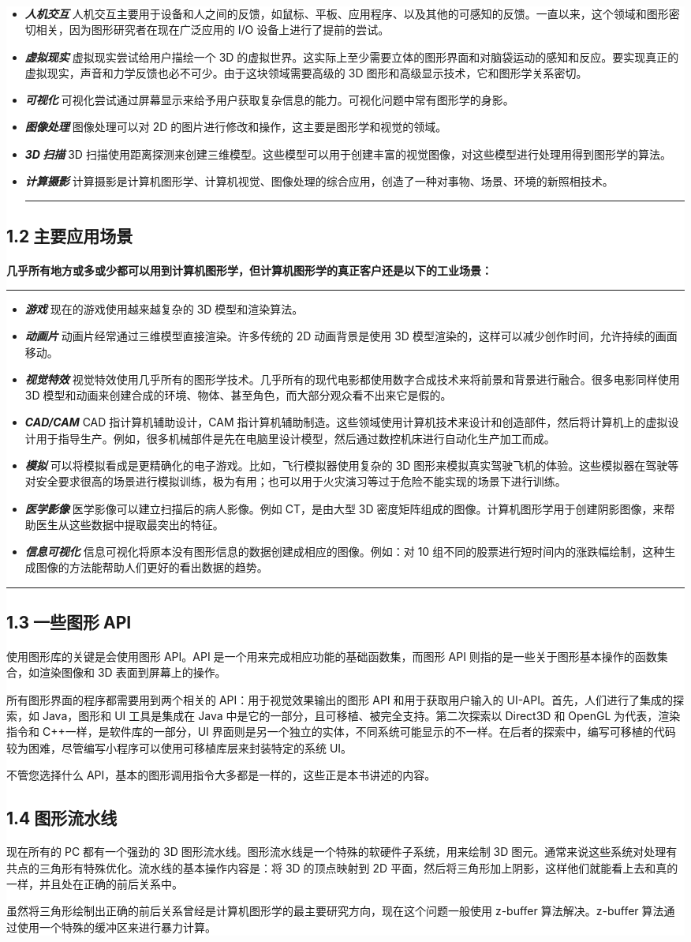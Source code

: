 
- **_人机交互_** 人机交互主要用于设备和人之间的反馈，如鼠标、平板、应用程序、以及其他的可感知的反馈。一直以来，这个领域和图形密切相关，因为图形研究者在现在广泛应用的 I/O 设备上进行了提前的尝试。

- **_虚拟现实_** 虚拟现实尝试给用户描绘一个 3D 的虚拟世界。这实际上至少需要立体的图形界面和对脑袋运动的感知和反应。要实现真正的虚拟现实，声音和力学反馈也必不可少。由于这块领域需要高级的 3D 图形和高级显示技术，它和图形学关系密切。

- **_可视化_** 可视化尝试通过屏幕显示来给予用户获取复杂信息的能力。可视化问题中常有图形学的身影。

- **_图像处理_** 图像处理可以对 2D 的图片进行修改和操作，这主要是图形学和视觉的领域。

- **_3D 扫描_** 3D 扫描使用距离探测来创建三维模型。这些模型可以用于创建丰富的视觉图像，对这些模型进行处理用得到图形学的算法。

- **_计算摄影_** 计算摄影是计算机图形学、计算机视觉、图像处理的综合应用，创造了一种对事物、场景、环境的新照相技术。

  ***

## 1.2 主要应用场景

**几乎所有地方或多或少都可以用到计算机图形学，但计算机图形学的真正客户还是以下的工业场景：**

---

- **_游戏_** 现在的游戏使用越来越复杂的 3D 模型和渲染算法。

- **_动画片_** 动画片经常通过三维模型直接渲染。许多传统的 2D 动画背景是使用 3D 模型渲染的，这样可以减少创作时间，允许持续的画面移动。

- **_视觉特效_** 视觉特效使用几乎所有的图形学技术。几乎所有的现代电影都使用数字合成技术来将前景和背景进行融合。很多电影同样使用 3D 模型和动画来创建合成的环境、物体、甚至角色，而大部分观众看不出来它是假的。
- **_CAD/CAM_** CAD 指计算机辅助设计，CAM 指计算机辅助制造。这些领域使用计算机技术来设计和创造部件，然后将计算机上的虚拟设计用于指导生产。例如，很多机械部件是先在电脑里设计模型，然后通过数控机床进行自动化生产加工而成。

- **_模拟_** 可以将模拟看成是更精确化的电子游戏。比如，飞行模拟器使用复杂的 3D 图形来模拟真实驾驶飞机的体验。这些模拟器在驾驶等对安全要求很高的场景进行模拟训练，极为有用；也可以用于火灾演习等过于危险不能实现的场景下进行训练。

- **_医学影像_** 医学影像可以建立扫描后的病人影像。例如 CT，是由大型 3D 密度矩阵组成的图像。计算机图形学用于创建阴影图像，来帮助医生从这些数据中提取最突出的特征。

- **_信息可视化_** 信息可视化将原本没有图形信息的数据创建成相应的图像。例如：对 10 组不同的股票进行短时间内的涨跌幅绘制，这种生成图像的方法能帮助人们更好的看出数据的趋势。

---

## 1.3 一些图形 API

使用图形库的关键是会使用图形 API。API 是一个用来完成相应功能的基础函数集，而图形 API 则指的是一些关于图形基本操作的函数集合，如渲染图像和 3D 表面到屏幕上的操作。

所有图形界面的程序都需要用到两个相关的 API：用于视觉效果输出的图形 API 和用于获取用户输入的 UI-API。首先，人们进行了集成的探索，如 Java，图形和 UI 工具是集成在 Java 中是它的一部分，且可移植、被完全支持。第二次探索以 Direct3D 和 OpenGL 为代表，渲染指令和 C++一样，是软件库的一部分，UI 界面则是另一个独立的实体，不同系统可能显示的不一样。在后者的探索中，编写可移植的代码较为困难，尽管编写小程序可以使用可移植库层来封装特定的系统 UI。

不管您选择什么 API，基本的图形调用指令大多都是一样的，这些正是本书讲述的内容。

## 1.4 图形流水线

现在所有的 PC 都有一个强劲的 3D 图形流水线。图形流水线是一个特殊的软硬件子系统，用来绘制 3D 图元。通常来说这些系统对处理有共点的三角形有特殊优化。流水线的基本操作内容是：将 3D 的顶点映射到 2D 平面，然后将三角形加上阴影，这样他们就能看上去和真的一样，并且处在正确的前后关系中。

虽然将三角形绘制出正确的前后关系曾经是计算机图形学的最主要研究方向，现在这个问题一般使用 z-buffer 算法解决。z-buffer 算法通过使用一个特殊的缓冲区来进行暴力计算。
